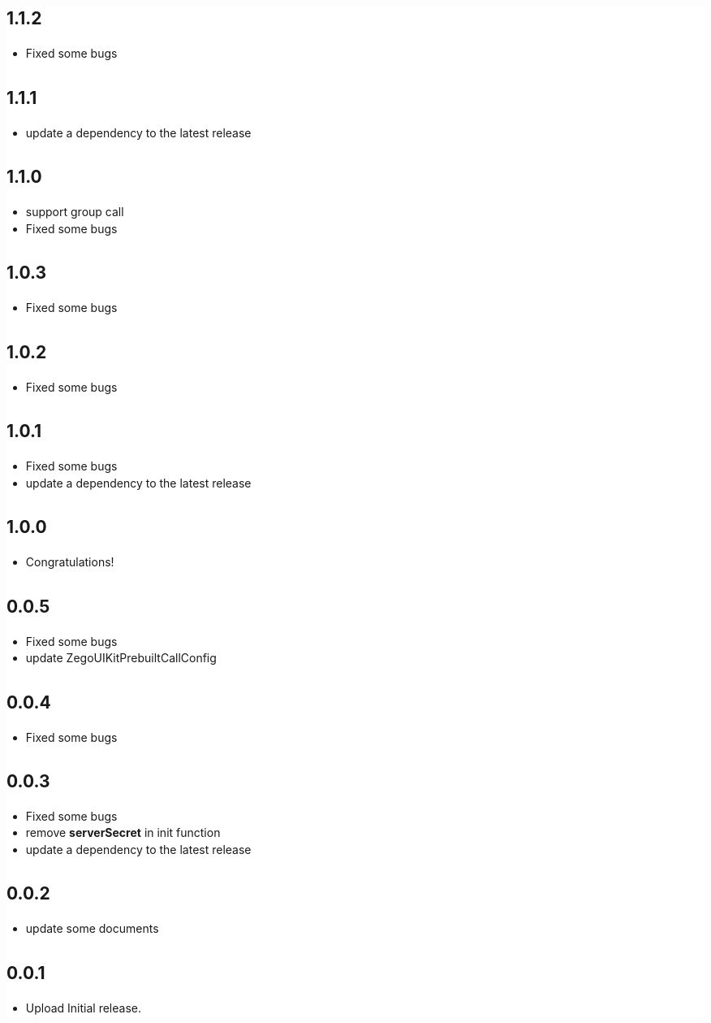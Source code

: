 ## 1.1.2

* Fixed some bugs

## 1.1.1

* update a dependency to the latest release

## 1.1.0

* support group call
* Fixed some bugs

## 1.0.3

* Fixed some bugs

## 1.0.2

* Fixed some bugs

## 1.0.1

* Fixed some bugs
* update a dependency to the latest release

## 1.0.0

* Congratulations!

## 0.0.5

* Fixed some bugs
* update ZegoUIKitPrebuiltCallConfig

## 0.0.4

* Fixed some bugs

## 0.0.3

* Fixed some bugs
* remove **serverSecret** in init function
* update a dependency to the latest release

## 0.0.2

* update some documents

## 0.0.1

* Upload Initial release.
